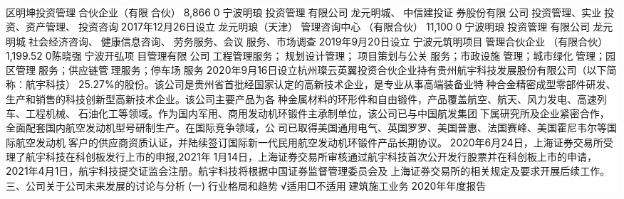 区明坤投资管理
合伙企业（有限
合伙）
8,866
0
宁波明琅
投资管理
有限公司
龙元明城、
中信建投证
券股份有限
公司
投资管理、实业
投资、资产管理、
投资咨询
2017年12月26日设立
龙元明琅（天津）
管理咨询中心
（有限合伙）
11,100
0
宁波明琅
投资管理
有限公司
龙元明城
社会经济咨询、
健康信息咨询、
劳务服务、会议
服务、市场调查
2019年9月20日设立
宁波元筑明项目
管理合伙企业
（有限合伙）
1,199.52
0陈晓强
宁波开弘项
目管理有限
公司
工程管理服务；
规划设计管理；
项目策划与公关
服务；市政设施
管理；城市绿化
管理；园区管理
服务；供应链管
理服务；停车场
服务
2020年9月16日设立杭州璨云英翼投资合伙企业持有贵州航宇科技发展股份有限公司（以下简称：航宇科技）
25.27%的股份。该公司是贵州省首批经国家认定的高新技术企业，是专业从事高端装备业特
种合金精密成型零部件研发、生产和销售的科技创新型高新技术企业。该公司主要产品为各
种金属材料的环形件和自由锻件，产品覆盖航空、航天、风力发电、高速列车、工程机械、
石油化工等领域。作为国内军用、商用发动机环锻件主承制单位，该公司已与中国航发集团
下属研究所及企业紧密合作，全面配套国内航空发动机型号研制生产。在国际竞争领域，公
司已取得美国通用电气、英国罗罗、美国普惠、法国赛峰、美国霍尼韦尔等国际航空发动机
客户的供应商资质认证，并陆续签订国际新一代民用航空发动机环锻件产品长期协议。
2020年6月24日，上海证券交易所受理了航宇科技在科创板发行上市的申报,2021年
1月14日，上海证券交易所审核通过航宇科技首次公开发行股票并在科创板上市的申请，
2021年4月1日，航宇科技提交证监会注册。航宇科技将根据中国证券监督管理委员会及
上海证券交易所的相关规定及要求开展后续工作。三、公司关于公司未来发展的讨论与分析
(一)
行业格局和趋势
√适用□不适用
建筑施工业务
2020年年度报告